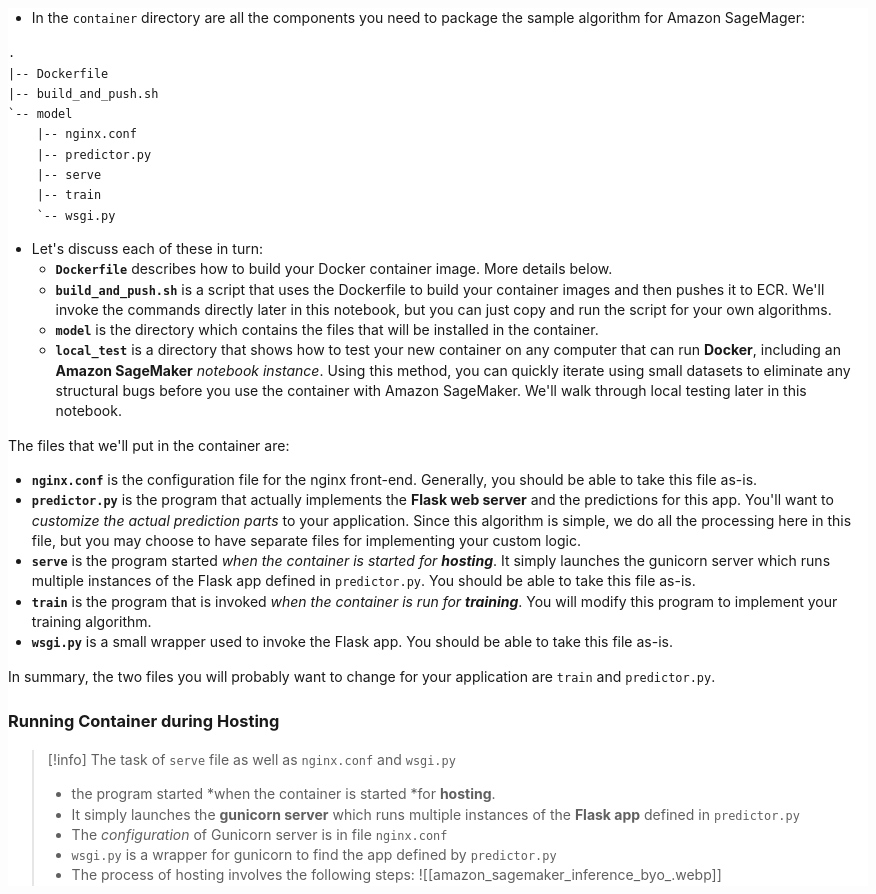 - In the `container` directory are all the components you need to package the sample algorithm for Amazon SageMager:

```
.
|-- Dockerfile
|-- build_and_push.sh
`-- model
    |-- nginx.conf
    |-- predictor.py
    |-- serve
    |-- train
    `-- wsgi.py
```

- Let's discuss each of these in turn:
	* **`Dockerfile`** describes how to build your Docker container image. More details below.
	* **`build_and_push.sh`** is a script that uses the Dockerfile to build your container images and then pushes it to ECR. We'll invoke the commands directly later in this notebook, but you can just copy and run the script for your own algorithms.
	* **`model`** is the directory which contains the files that will be installed in the container.
	* **`local_test`** is a directory that shows how to test your new container on any computer that can run **Docker**, including an **Amazon SageMaker** *notebook instance*. Using this method, you can quickly iterate using small datasets to eliminate any structural bugs before you use the container with Amazon SageMaker. We'll walk through local testing later in this notebook.

The files that we'll put in the container are:
* __`nginx.conf`__ is the configuration file for the nginx front-end. Generally, you should be able to take this file as-is.
* __`predictor.py`__ is the program that actually implements the **Flask web server** and the predictions for this app. You'll want to *customize the actual prediction parts* to your application. Since this algorithm is simple, we do all the processing here in this file, but you may choose to have separate files for implementing your custom logic.
* __`serve`__ is the program started *when the container is started for **hosting***. It simply launches the gunicorn server which runs multiple instances of the Flask app defined in `predictor.py`. You should be able to take this file as-is.
* __`train`__ is the program that is invoked *when the container is run for **training***. You will modify this program to implement your training algorithm.
* __`wsgi.py`__ is a small wrapper used to invoke the Flask app. You should be able to take this file as-is.

In summary, the two files you will probably want to change for your application are `train` and `predictor.py`.

### Running Container during Hosting

>[!info] 
>The task of `serve` file as well as `nginx.conf` and `wsgi.py`
>- the program started *when the container is started *for **hosting**. 
>- It simply launches the **gunicorn server** which runs multiple instances of the **Flask app** defined in `predictor.py`
>- The *configuration* of Gunicorn server is in file `nginx.conf`
>- `wsgi.py` is a wrapper for gunicorn to find the app defined by `predictor.py`
>- The process of hosting involves the following steps:
>  ![[amazon_sagemaker_inference_byo_.webp]]
